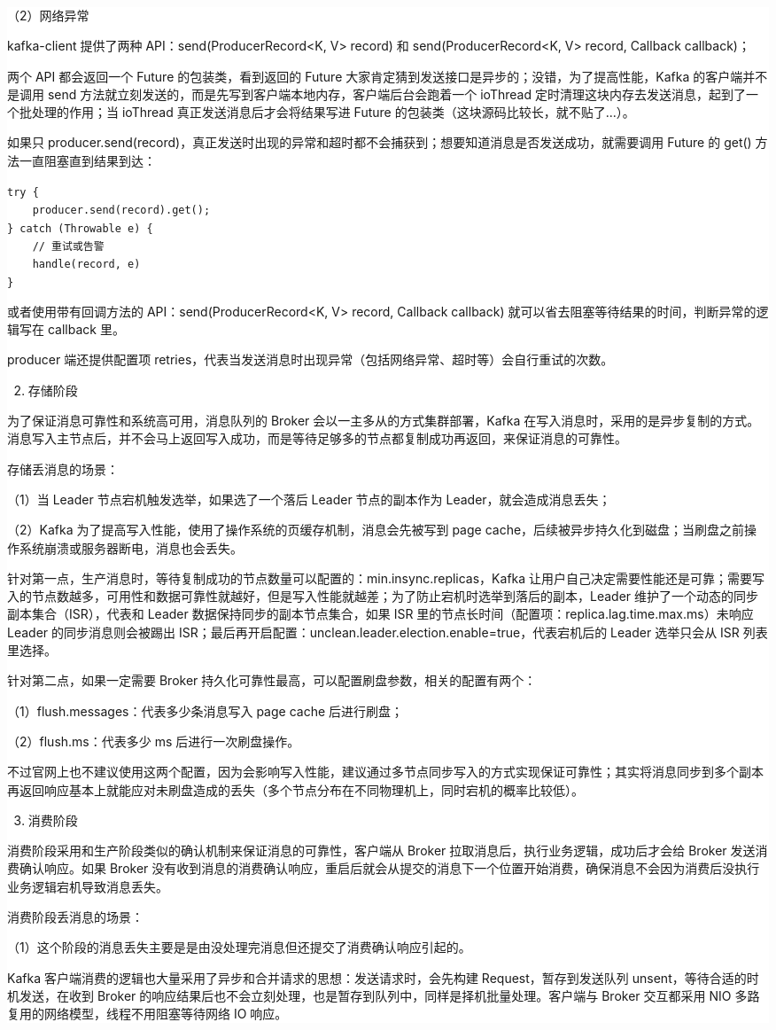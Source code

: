 （2）网络异常

kafka-client 提供了两种 API：send(ProducerRecord<K, V> record) 和 send(ProducerRecord<K, V> record, Callback callback)；

两个 API 都会返回一个 Future 的包装类，看到返回的 Future 大家肯定猜到发送接口是异步的；没错，为了提高性能，Kafka 的客户端并不是调用 send 方法就立刻发送的，而是先写到客户端本地内存，客户端后台会跑着一个 ioThread 定时清理这块内存去发送消息，起到了一个批处理的作用；当 ioThread 真正发送消息后才会将结果写进 Future 的包装类（这块源码比较长，就不贴了...）。

如果只 producer.send(record)，真正发送时出现的异常和超时都不会捕获到；想要知道消息是否发送成功，就需要调用 Future 的 get() 方法一直阻塞直到结果到达：

```
try { 
    producer.send(record).get();
} catch (Throwable e) {
    // 重试或告警
    handle(record, e)
}
```

或者使用带有回调方法的 API：send(ProducerRecord<K, V> record, Callback callback) 就可以省去阻塞等待结果的时间，判断异常的逻辑写在 callback 里。

producer 端还提供配置项 retries，代表当发送消息时出现异常（包括网络异常、超时等）会自行重试的次数。


2. 存储阶段

为了保证消息可靠性和系统高可用，消息队列的 Broker 会以一主多从的方式集群部署，Kafka 在写入消息时，采用的是异步复制的方式。消息写入主节点后，并不会马上返回写入成功，而是等待足够多的节点都复制成功再返回，来保证消息的可靠性。

存储丢消息的场景：

（1）当 Leader 节点宕机触发选举，如果选了一个落后 Leader 节点的副本作为 Leader，就会造成消息丢失；

（2）Kafka 为了提高写入性能，使用了操作系统的页缓存机制，消息会先被写到 page cache，后续被异步持久化到磁盘；当刷盘之前操作系统崩溃或服务器断电，消息也会丢失。

针对第一点，生产消息时，等待复制成功的节点数量可以配置的：min.insync.replicas，Kafka 让用户自己决定需要性能还是可靠；需要写入的节点数越多，可用性和数据可靠性就越好，但是写入性能就越差；为了防止宕机时选举到落后的副本，Leader 维护了一个动态的同步副本集合（ISR），代表和 Leader 数据保持同步的副本节点集合，如果 ISR 里的节点长时间（配置项：replica.lag.time.max.ms）未响应 Leader 的同步消息则会被踢出 ISR；最后再开启配置：unclean.leader.election.enable=true，代表宕机后的 Leader 选举只会从 ISR 列表里选择。

针对第二点，如果一定需要 Broker 持久化可靠性最高，可以配置刷盘参数，相关的配置有两个：

（1）flush.messages：代表多少条消息写入 page cache 后进行刷盘；

（2）flush.ms：代表多少 ms 后进行一次刷盘操作。

不过官网上也不建议使用这两个配置，因为会影响写入性能，建议通过多节点同步写入的方式实现保证可靠性；其实将消息同步到多个副本再返回响应基本上就能应对未刷盘造成的丢失（多个节点分布在不同物理机上，同时宕机的概率比较低）。


3. 消费阶段

消费阶段采用和生产阶段类似的确认机制来保证消息的可靠性，客户端从 Broker 拉取消息后，执行业务逻辑，成功后才会给 Broker 发送消费确认响应。如果 Broker 没有收到消息的消费确认响应，重启后就会从提交的消息下一个位置开始消费，确保消息不会因为消费后没执行业务逻辑宕机导致消息丢失。

消费阶段丢消息的场景：

（1）这个阶段的消息丢失主要是是由没处理完消息但还提交了消费确认响应引起的。

Kafka 客户端消费的逻辑也大量采用了异步和合并请求的思想：发送请求时，会先构建 Request，暂存到发送队列 unsent，等待合适的时机发送，在收到 Broker 的响应结果后也不会立刻处理，也是暂存到队列中，同样是择机批量处理。客户端与 Broker 交互都采用 NIO 多路复用的网络模型，线程不用阻塞等待网络 IO 响应。
